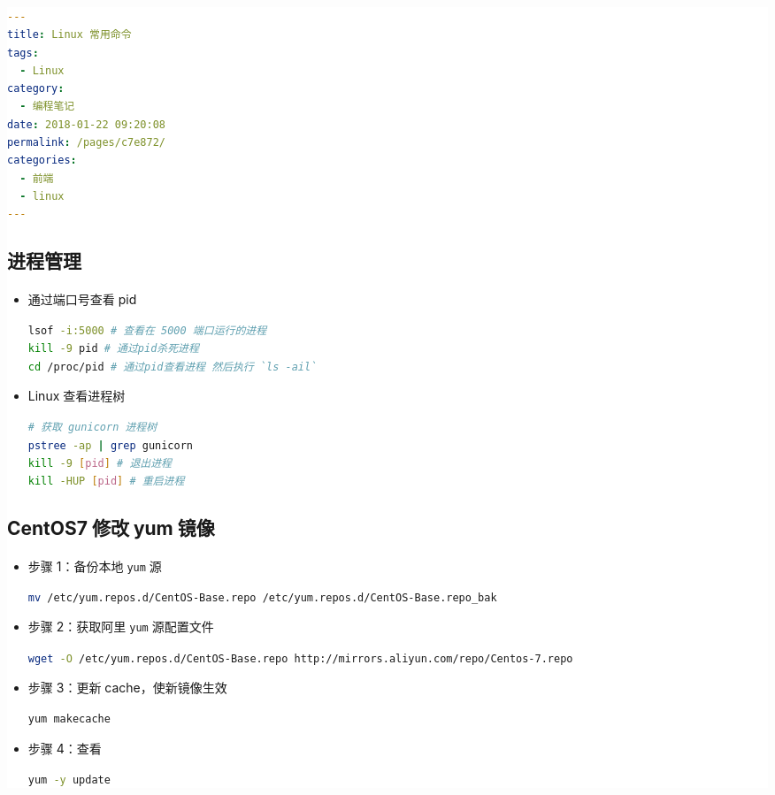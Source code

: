 ```yaml
---
title: Linux 常用命令
tags:
  - Linux
category:
  - 编程笔记
date: 2018-01-22 09:20:08
permalink: /pages/c7e872/
categories:
  - 前端
  - linux
---
```


## 进程管理

- 通过端口号查看 pid

  ```bash
  lsof -i:5000 # 查看在 5000 端口运行的进程
  kill -9 pid # 通过pid杀死进程
  cd /proc/pid # 通过pid查看进程 然后执行 `ls -ail`
  ```

- Linux 查看进程树

  ```bash
  # 获取 gunicorn 进程树
  pstree -ap | grep gunicorn
  kill -9 [pid] # 退出进程
  kill -HUP [pid] # 重启进程
  ```

## CentOS7 修改 yum 镜像

- 步骤 1：备份本地 `yum` 源

  ```bash
  mv /etc/yum.repos.d/CentOS-Base.repo /etc/yum.repos.d/CentOS-Base.repo_bak
  ```

- 步骤 2：获取阿里 `yum` 源配置文件

  ```bash
  wget -O /etc/yum.repos.d/CentOS-Base.repo http://mirrors.aliyun.com/repo/Centos-7.repo
  ```

- 步骤 3：更新 cache，使新镜像生效

  ```bash
  yum makecache
  ```

- 步骤 4：查看

  ```bash
  yum -y update
  ```
